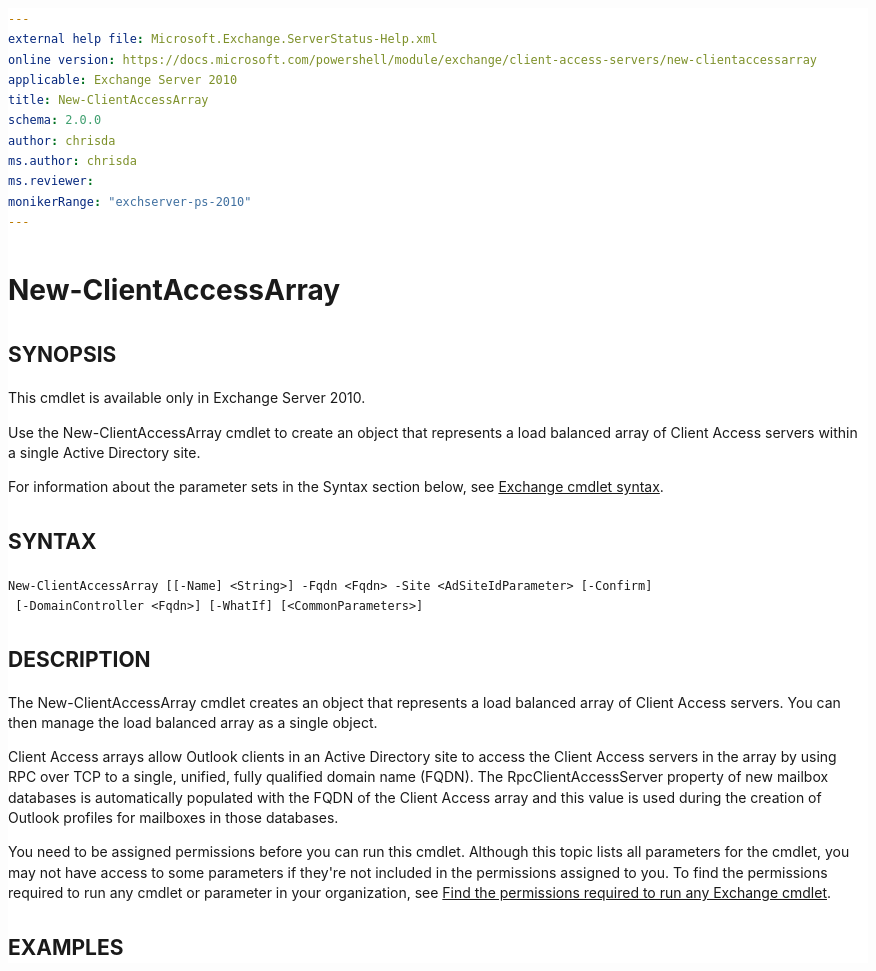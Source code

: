 ```yaml
---
external help file: Microsoft.Exchange.ServerStatus-Help.xml
online version: https://docs.microsoft.com/powershell/module/exchange/client-access-servers/new-clientaccessarray
applicable: Exchange Server 2010
title: New-ClientAccessArray
schema: 2.0.0
author: chrisda
ms.author: chrisda
ms.reviewer:
monikerRange: "exchserver-ps-2010"
---
```


# New-ClientAccessArray

## SYNOPSIS
This cmdlet is available only in Exchange Server 2010.

Use the New-ClientAccessArray cmdlet to create an object that represents a load balanced array of Client Access servers within a single Active Directory site.

For information about the parameter sets in the Syntax section below, see [Exchange cmdlet syntax](https://docs.microsoft.com/powershell/exchange/exchange-server/exchange-cmdlet-syntax).

## SYNTAX

```
New-ClientAccessArray [[-Name] <String>] -Fqdn <Fqdn> -Site <AdSiteIdParameter> [-Confirm]
 [-DomainController <Fqdn>] [-WhatIf] [<CommonParameters>]
```

## DESCRIPTION
The New-ClientAccessArray cmdlet creates an object that represents a load balanced array of Client Access servers. You can then manage the load balanced array as a single object.

Client Access arrays allow Outlook clients in an Active Directory site to access the Client Access servers in the array by using RPC over TCP to a single, unified, fully qualified domain name (FQDN). The RpcClientAccessServer property of new mailbox databases is automatically populated with the FQDN of the Client Access array and this value is used during the creation of Outlook profiles for mailboxes in those databases.

You need to be assigned permissions before you can run this cmdlet. Although this topic lists all parameters for the cmdlet, you may not have access to some parameters if they're not included in the permissions assigned to you. To find the permissions required to run any cmdlet or parameter in your organization, see [Find the permissions required to run any Exchange cmdlet](https://docs.microsoft.com/powershell/exchange/exchange-server/find-exchange-cmdlet-permissions).

## EXAMPLES
